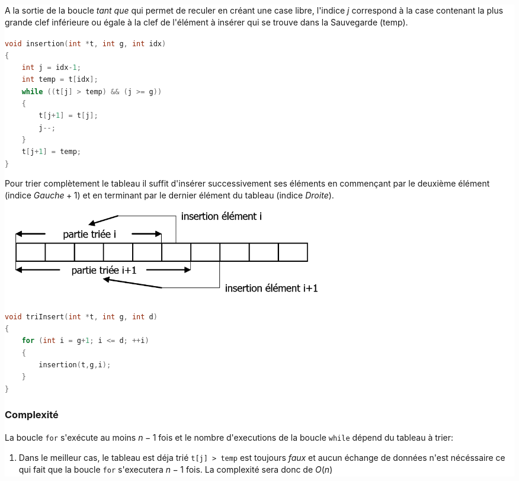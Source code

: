 A la sortie de la boucle _tant que_ qui permet de reculer en créant une case libre, l'indice _j_ correspond à la case contenant la plus grande clef inférieure ou égale à la clef de l'élément à insérer qui se trouve dans la Sauvegarde (temp).


```c++
void insertion(int *t, int g, int idx)
{
    int j = idx-1;
    int temp = t[idx];
    while ((t[j] > temp) && (j >= g))
    {
        t[j+1] = t[j];
        j--;
    }
    t[j+1] = temp;
}
```
Pour trier complètement le tableau il suffit d'insérer successivement ses éléments en commençant par le deuxième élément (indice $Gauche+1$) et en terminant par le dernier élément du tableau (indice $Droite$). 

<img src="/00illustrations/algo-tri/insert3.png" align="" height="150" float="right">


```c++
void triInsert(int *t, int g, int d)
{
    for (int i = g+1; i <= d; ++i)
    {
        insertion(t,g,i);   
    }
}
```

### Complexité
La boucle `for` s'exécute au moins $n-1$ fois et le nombre d'executions de la boucle `while` dépend du tableau à trier:

1. Dans le meilleur cas, le tableau est déja trié `t[j] > temp` est toujours _faux_ et aucun échange de données n'est nécéssaire ce qui fait que la boucle `for` s'executera $n-1$ fois. La complexité sera donc de $O(n)$
